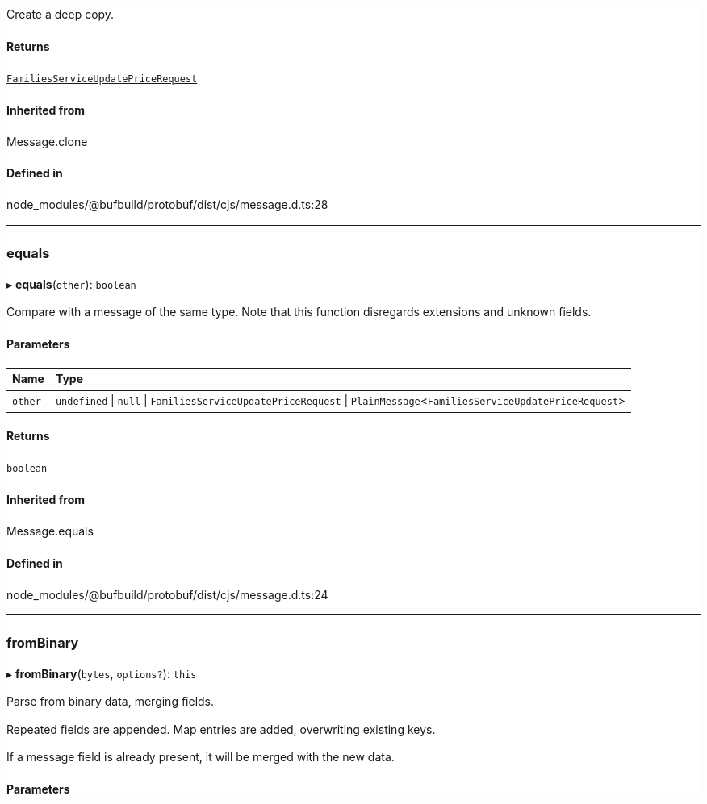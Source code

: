 Create a deep copy.

#### Returns

[`FamiliesServiceUpdatePriceRequest`](FamiliesServiceUpdatePriceRequest.md)

#### Inherited from

Message.clone

#### Defined in

node_modules/@bufbuild/protobuf/dist/cjs/message.d.ts:28

___

### equals

▸ **equals**(`other`): `boolean`

Compare with a message of the same type.
Note that this function disregards extensions and unknown fields.

#### Parameters

| Name | Type |
| :------ | :------ |
| `other` | `undefined` \| ``null`` \| [`FamiliesServiceUpdatePriceRequest`](FamiliesServiceUpdatePriceRequest.md) \| `PlainMessage`\<[`FamiliesServiceUpdatePriceRequest`](FamiliesServiceUpdatePriceRequest.md)\> |

#### Returns

`boolean`

#### Inherited from

Message.equals

#### Defined in

node_modules/@bufbuild/protobuf/dist/cjs/message.d.ts:24

___

### fromBinary

▸ **fromBinary**(`bytes`, `options?`): `this`

Parse from binary data, merging fields.

Repeated fields are appended. Map entries are added, overwriting
existing keys.

If a message field is already present, it will be merged with the
new data.

#### Parameters
